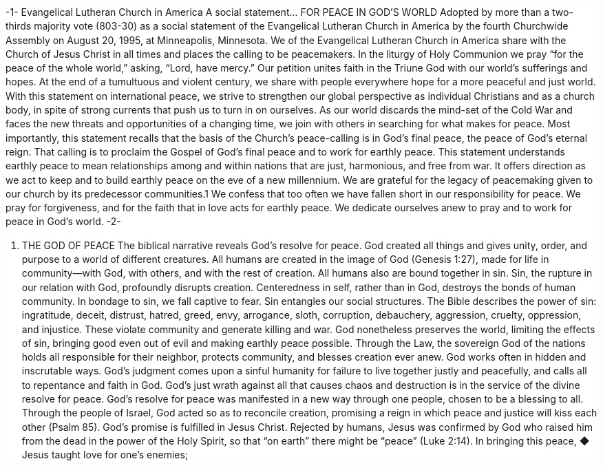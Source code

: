 -1-
Evangelical Lutheran Church in America
A social statement...
FOR PEACE
IN GOD’S WORLD
Adopted by more than a two-thirds majority vote (803-30) as a social
statement of the Evangelical Lutheran Church in America by the fourth
Churchwide Assembly on August 20, 1995, at Minneapolis, Minnesota.
We of the Evangelical Lutheran Church in America share with the Church
of Jesus Christ in all times and places the calling to be peacemakers.  In
the liturgy of Holy Communion we pray “for the peace of the whole
world,” asking, “Lord, have mercy.”  Our petition unites faith in the Triune
God with our world’s sufferings and hopes.
At the end of a tumultuous and violent century, we share with people
everywhere hope for a more peaceful and just world.   With this statement
on international peace, we strive to strengthen our global perspective as
individual Christians and as a church body, in spite of strong currents that
push us to turn in on ourselves.  As our world discards the mind-set of the
Cold War and faces the new threats and opportunities of a changing time,
we join with others in searching for what makes for peace.
Most importantly, this statement recalls that the basis of the Church’s
peace-calling is in God’s final peace, the peace of God’s eternal reign.
That calling is to proclaim the Gospel of God’s final peace and to work for
earthly peace.  This statement understands earthly peace to mean
relationships among and within nations that are just, harmonious, and free
from war.  It offers direction as we act to keep and to build earthly peace
on the eve of a new millennium.
We are grateful for the legacy of peacemaking given to our church by its
predecessor communities.1  We confess that too often we have fallen short
in our responsibility for peace.  We pray for forgiveness, and for the faith
that in love acts for earthly peace.  We dedicate ourselves anew to pray and
to work for peace in God’s world.
-2-
1.   THE GOD OF PEACE
The biblical narrative reveals God’s resolve for peace.
God created all things and gives unity, order, and purpose to a world of
different creatures.  All humans are created in the image of God (Genesis
1:27), made for life in community—with God, with others, and with the
rest of creation.
All humans also are bound together in sin.  Sin, the rupture in our relation
with God, profoundly disrupts creation.  Centeredness in self, rather than
in God, destroys the bonds of human community.  In bondage to sin, we
fall captive to fear.  Sin entangles our social structures. The Bible describes
the power of sin: ingratitude, deceit, distrust, hatred, greed, envy, arrogance,
sloth, corruption, debauchery, aggression, cruelty, oppression, and injustice.
These violate community and generate killing and war.
God nonetheless preserves the world, limiting the effects of sin, bringing
good even out of evil and making earthly peace possible.  Through the
Law, the sovereign God of the nations holds all responsible for their
neighbor, protects community, and blesses creation ever anew.  God
works often in hidden and inscrutable ways. God’s judgment comes upon
a sinful humanity for failure to live together justly and peacefully, and calls
all to repentance and faith in God.  God’s just wrath against all that causes
chaos and destruction is in the service of the divine resolve for peace.
God’s resolve for peace was manifested in a new way through one people,
chosen to be a blessing to all.  Through the people of Israel, God acted so
as to reconcile creation, promising a reign in which peace and justice will
kiss each other (Psalm 85).
God’s promise is fulfilled in Jesus Christ.  Rejected by humans, Jesus was
confirmed by God who raised him from the dead in the power of the Holy
Spirit, so that “on earth” there might be “peace” (Luke 2:14).  In bringing
this peace,
◆
Jesus taught love for one’s enemies;